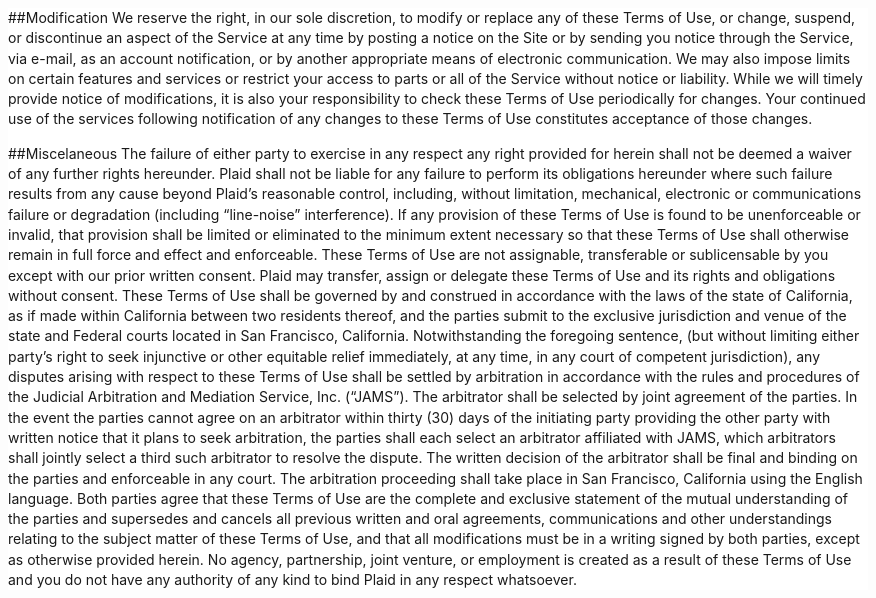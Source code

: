##Modification
We reserve the right, in our sole discretion, to modify or replace any of these Terms of Use, or change, suspend, or discontinue an aspect of the Service at any time by posting a notice on the Site or by sending you notice through the Service, via e-mail, as an account notification, or by another appropriate means of electronic communication. We may also impose limits on certain features and services or restrict your access to parts or all of the Service without notice or liability. While we will timely provide notice of modifications, it is also your responsibility to check these Terms of Use periodically for changes. Your continued use of the services following notification of any changes to these Terms of Use constitutes acceptance of those changes.

##Miscelaneous
The failure of either party to exercise in any respect any right provided for herein shall not be deemed a waiver of any further rights hereunder. Plaid shall not be liable for any failure to perform its obligations hereunder where such failure results from any cause beyond Plaid’s reasonable control, including, without limitation, mechanical, electronic or communications failure or degradation (including “line-noise” interference). If any provision of these Terms of Use is found to be unenforceable or invalid, that provision shall be limited or eliminated to the minimum extent necessary so that these Terms of Use shall otherwise remain in full force and effect and enforceable. These Terms of Use are not assignable, transferable or sublicensable by you except with our prior written consent. Plaid may transfer, assign or delegate these Terms of Use and its rights and obligations without consent. These Terms of Use shall be governed by and construed in accordance with the laws of the state of California, as if made within California between two residents thereof, and the parties submit to the exclusive jurisdiction and venue of the state and Federal courts located in San Francisco, California. Notwithstanding the foregoing sentence, (but without limiting either party’s right to seek injunctive or other equitable relief immediately, at any time, in any court of competent jurisdiction), any disputes arising with respect to these Terms of Use shall be settled by arbitration in accordance with the rules and procedures of the Judicial Arbitration and Mediation Service, Inc. (“JAMS”). The arbitrator shall be selected by joint agreement of the parties. In the event the parties cannot agree on an arbitrator within thirty (30) days of the initiating party providing the other party with written notice that it plans to seek arbitration, the parties shall each select an arbitrator affiliated with JAMS, which arbitrators shall jointly select a third such arbitrator to resolve the dispute. The written decision of the arbitrator shall be final and binding on the parties and enforceable in any court. The arbitration proceeding shall take place in San Francisco, California using the English language. Both parties agree that these Terms of Use are the complete and exclusive statement of the mutual understanding of the parties and supersedes and cancels all previous written and oral agreements, communications and other understandings relating to the subject matter of these Terms of Use, and that all modifications must be in a writing signed by both parties, except as otherwise provided herein. No agency, partnership, joint venture, or employment is created as a result of these Terms of Use and you do not have any authority of any kind to bind Plaid in any respect whatsoever.

